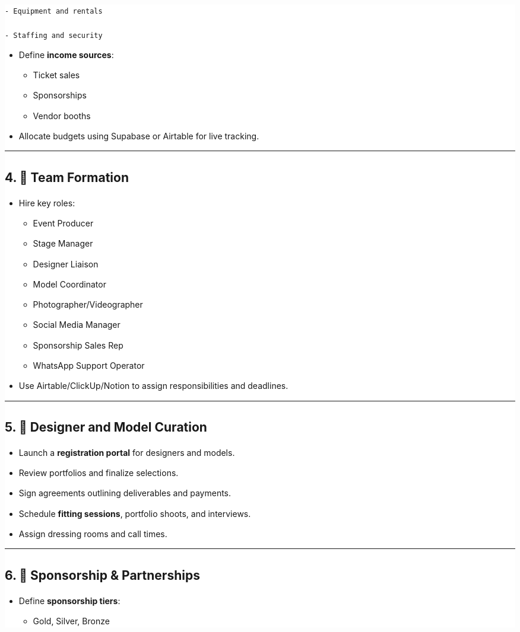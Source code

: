     - Equipment and rentals
        
    - Staffing and security
        
- Define **income sources**:
    
    - Ticket sales
        
    - Sponsorships
        
    - Vendor booths
        
- Allocate budgets using Supabase or Airtable for live tracking.
    

---

## 4. 👥 Team Formation

- Hire key roles:
    
    - Event Producer
        
    - Stage Manager
        
    - Designer Liaison
        
    - Model Coordinator
        
    - Photographer/Videographer
        
    - Social Media Manager
        
    - Sponsorship Sales Rep
        
    - WhatsApp Support Operator
        
- Use Airtable/ClickUp/Notion to assign responsibilities and deadlines.
    

---

## 5. 👗 Designer and Model Curation

- Launch a **registration portal** for designers and models.
    
- Review portfolios and finalize selections.
    
- Sign agreements outlining deliverables and payments.
    
- Schedule **fitting sessions**, portfolio shoots, and interviews.
    
- Assign dressing rooms and call times.
    

---

## 6. 💼 Sponsorship & Partnerships

- Define **sponsorship tiers**:
    
    - Gold, Silver, Bronze
        